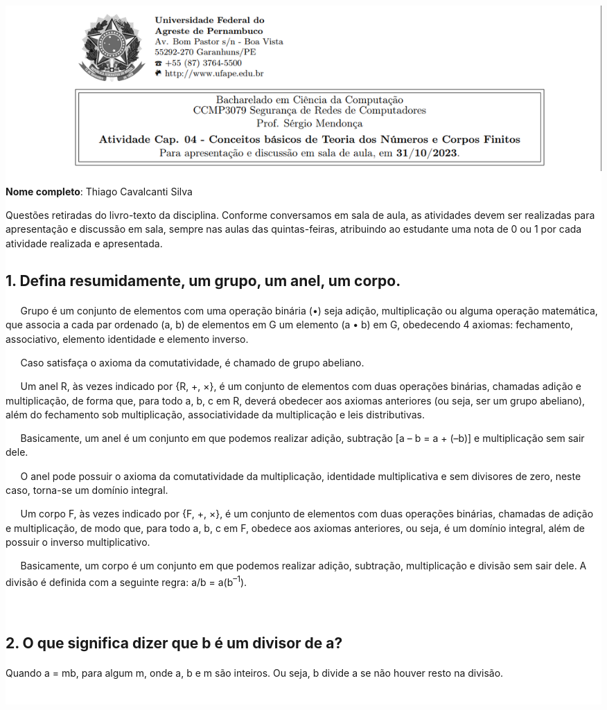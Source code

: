 ﻿![](Cabeçalho.png)

**Nome completo**: Thiago Cavalcanti Silva

Questões retiradas do livro-texto da disciplina. Conforme conversamos em sala de aula, as atividades devem ser realizadas para apresentação e discussão em sala, sempre nas aulas das quintas-feiras, atribuindo ao estudante uma nota de 0 ou 1 por cada atividade realizada e apresentada.

## 1. Defina resumidamente, um grupo, um anel, um corpo.

`	`Grupo é um conjunto de elementos com uma operação binária (•) seja adição, multiplicação ou alguma operação matemática, que associa a cada par ordenado (a, b) de elementos em G um elemento (a • b) em G, obedecendo 4 axiomas: fechamento, associativo, elemento identidade e elemento inverso.

`	`Caso satisfaça o axioma da comutatividade, é chamado de grupo abeliano.

`	`Um anel R, às vezes indicado por {R, +, ×}, é um conjunto de elementos com duas operações binárias, chamadas adição e multiplicação, de forma que, para todo a, b, c em R, deverá obedecer aos axiomas anteriores (ou seja, ser um grupo abeliano), além do fechamento sob multiplicação, associatividade da multiplicação e leis distributivas.

`	`Basicamente, um anel é um conjunto em que podemos realizar adição, subtração [a – b = a + (–b)] e multiplicação sem sair dele.

`	`O anel pode possuir o axioma da comutatividade da multiplicação, identidade multiplicativa e sem divisores de zero, neste caso, torna-se um domínio integral.

`	`Um corpo F, às vezes indicado por {F, +, ×}, é um conjunto de elementos com duas operações binárias, chamadas de adição e multiplicação, de modo que, para todo a, b, c em F, obedece aos axiomas anteriores, ou seja, é um domínio integral, além de possuir o inverso multiplicativo.

`	`Basicamente, um corpo é um conjunto em que podemos realizar adição, subtração, multiplicação e divisão sem sair dele. A divisão é definida com a seguinte regra: a/b = a(b<sup>–1</sup>).

&nbsp;

## 2. O que significa dizer que b é um divisor de a?

Quando a = mb, para algum m, onde a, b e m são inteiros. Ou seja, b divide a se não houver resto na divisão.

&nbsp;
